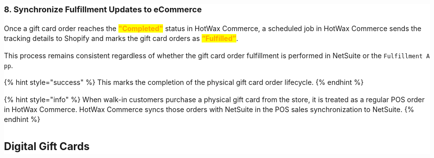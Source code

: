 ### 8. Synchronize Fulfillment Updates to eCommerce

Once a gift card order reaches the <mark style="color:orange;">**"Completed"**</mark> status in HotWax Commerce, a scheduled job in HotWax Commerce sends the tracking details to Shopify and marks the gift card orders as <mark style="color:orange;">**“Fulfilled”**</mark>.

This process remains consistent regardless of whether the gift card order fulfillment is performed in NetSuite or the `Fulfillment App`.

{% hint style="success" %}
This marks the completion of the physical gift card order lifecycle.
{% endhint %}

{% hint style="info" %}
When walk-in customers purchase a physical gift card from the store, it is treated as a regular POS order in HotWax Commerce. HotWax Commerce syncs those orders with NetSuite in the POS sales synchronization to NetSuite.
{% endhint %}

## Digital Gift Cards
